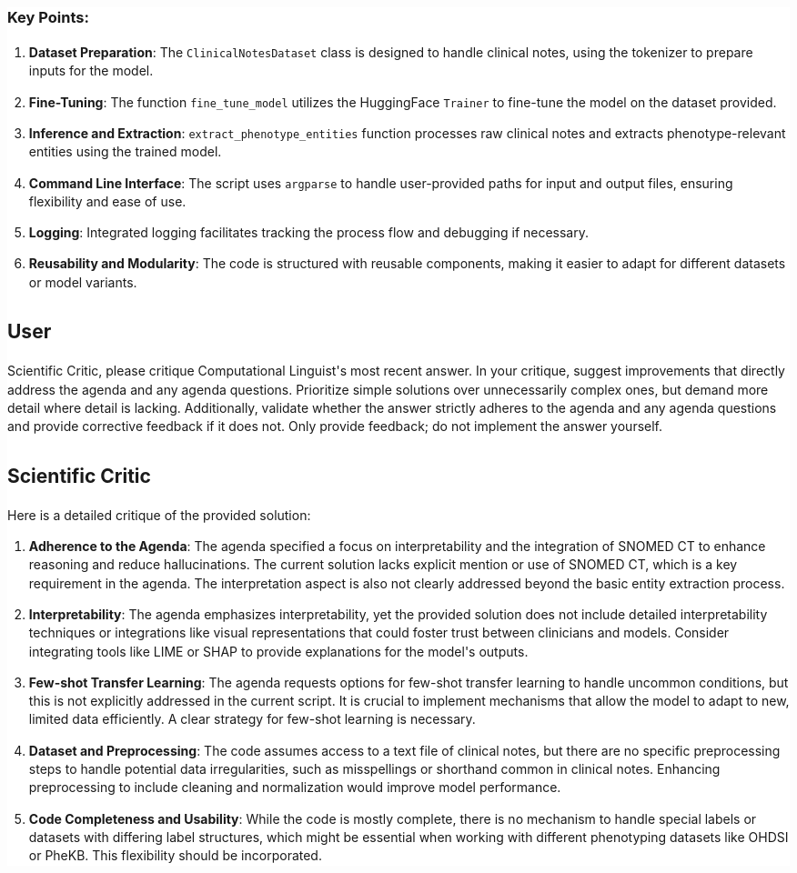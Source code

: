 ### Key Points:
1. **Dataset Preparation**: The `ClinicalNotesDataset` class is designed to handle clinical notes, using the tokenizer to prepare inputs for the model.

2. **Fine-Tuning**: The function `fine_tune_model` utilizes the HuggingFace `Trainer` to fine-tune the model on the dataset provided.

3. **Inference and Extraction**: `extract_phenotype_entities` function processes raw clinical notes and extracts phenotype-relevant entities using the trained model.

4. **Command Line Interface**: The script uses `argparse` to handle user-provided paths for input and output files, ensuring flexibility and ease of use.

5. **Logging**: Integrated logging facilitates tracking the process flow and debugging if necessary.

6. **Reusability and Modularity**: The code is structured with reusable components, making it easier to adapt for different datasets or model variants.

## User

Scientific Critic, please critique Computational Linguist's most recent answer. In your critique, suggest improvements that directly address the agenda and any agenda questions. Prioritize simple solutions over unnecessarily complex ones, but demand more detail where detail is lacking. Additionally, validate whether the answer strictly adheres to the agenda and any agenda questions and provide corrective feedback if it does not. Only provide feedback; do not implement the answer yourself.

## Scientific Critic

Here is a detailed critique of the provided solution:

1. **Adherence to the Agenda**: The agenda specified a focus on interpretability and the integration of SNOMED CT to enhance reasoning and reduce hallucinations. The current solution lacks explicit mention or use of SNOMED CT, which is a key requirement in the agenda. The interpretation aspect is also not clearly addressed beyond the basic entity extraction process.

2. **Interpretability**: The agenda emphasizes interpretability, yet the provided solution does not include detailed interpretability techniques or integrations like visual representations that could foster trust between clinicians and models. Consider integrating tools like LIME or SHAP to provide explanations for the model's outputs.

3. **Few-shot Transfer Learning**: The agenda requests options for few-shot transfer learning to handle uncommon conditions, but this is not explicitly addressed in the current script. It is crucial to implement mechanisms that allow the model to adapt to new, limited data efficiently. A clear strategy for few-shot learning is necessary.

4. **Dataset and Preprocessing**: The code assumes access to a text file of clinical notes, but there are no specific preprocessing steps to handle potential data irregularities, such as misspellings or shorthand common in clinical notes. Enhancing preprocessing to include cleaning and normalization would improve model performance.

5. **Code Completeness and Usability**: While the code is mostly complete, there is no mechanism to handle special labels or datasets with differing label structures, which might be essential when working with different phenotyping datasets like OHDSI or PheKB. This flexibility should be incorporated.
